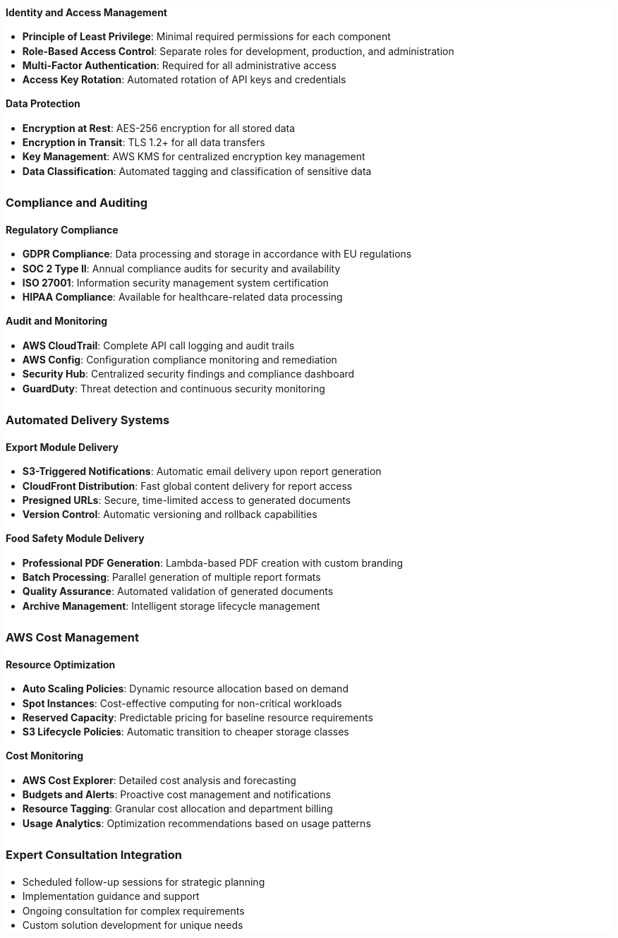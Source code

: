 **Identity and Access Management**
- **Principle of Least Privilege**: Minimal required permissions for each component
- **Role-Based Access Control**: Separate roles for development, production, and administration
- **Multi-Factor Authentication**: Required for all administrative access
- **Access Key Rotation**: Automated rotation of API keys and credentials

**Data Protection**
- **Encryption at Rest**: AES-256 encryption for all stored data
- **Encryption in Transit**: TLS 1.2+ for all data transfers
- **Key Management**: AWS KMS for centralized encryption key management
- **Data Classification**: Automated tagging and classification of sensitive data

### Compliance and Auditing
**Regulatory Compliance**
- **GDPR Compliance**: Data processing and storage in accordance with EU regulations
- **SOC 2 Type II**: Annual compliance audits for security and availability
- **ISO 27001**: Information security management system certification
- **HIPAA Compliance**: Available for healthcare-related data processing

**Audit and Monitoring**
- **AWS CloudTrail**: Complete API call logging and audit trails
- **AWS Config**: Configuration compliance monitoring and remediation
- **Security Hub**: Centralized security findings and compliance dashboard
- **GuardDuty**: Threat detection and continuous security monitoring
### Automated Delivery Systems
**Export Module Delivery**
- **S3-Triggered Notifications**: Automatic email delivery upon report generation
- **CloudFront Distribution**: Fast global content delivery for report access
- **Presigned URLs**: Secure, time-limited access to generated documents
- **Version Control**: Automatic versioning and rollback capabilities

**Food Safety Module Delivery**
- **Professional PDF Generation**: Lambda-based PDF creation with custom branding
- **Batch Processing**: Parallel generation of multiple report formats
- **Quality Assurance**: Automated validation of generated documents
- **Archive Management**: Intelligent storage lifecycle management

### AWS Cost Management
**Resource Optimization**
- **Auto Scaling Policies**: Dynamic resource allocation based on demand
- **Spot Instances**: Cost-effective computing for non-critical workloads
- **Reserved Capacity**: Predictable pricing for baseline resource requirements
- **S3 Lifecycle Policies**: Automatic transition to cheaper storage classes

**Cost Monitoring**
- **AWS Cost Explorer**: Detailed cost analysis and forecasting
- **Budgets and Alerts**: Proactive cost management and notifications
- **Resource Tagging**: Granular cost allocation and department billing
- **Usage Analytics**: Optimization recommendations based on usage patterns

### Expert Consultation Integration
- Scheduled follow-up sessions for strategic planning
- Implementation guidance and support
- Ongoing consultation for complex requirements
- Custom solution development for unique needs
